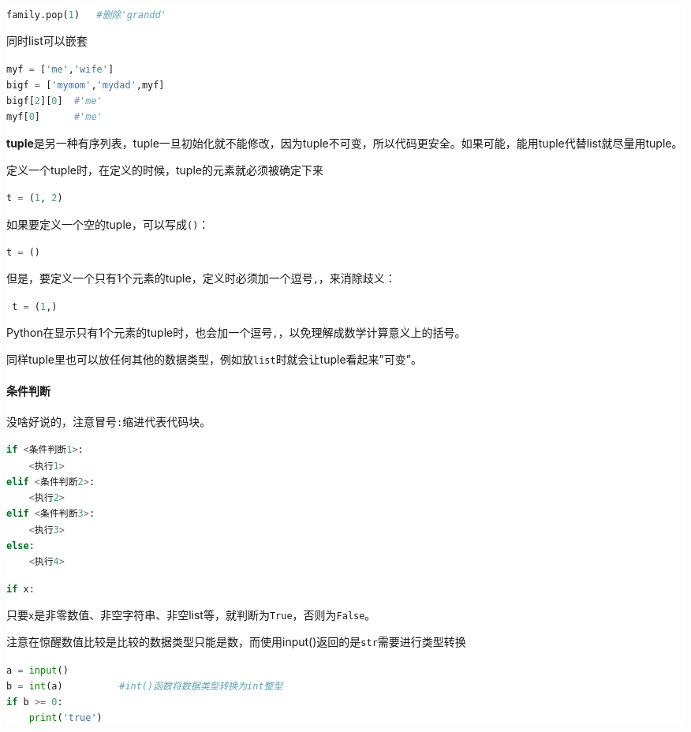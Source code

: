```python
family.pop(1)	#删除'grandd'
```

同时list可以嵌套

```python
myf = ['me','wife']
bigf = ['mymom','mydad',myf]
bigf[2][0]	#'me'
myf[0]		#'me'
```

**tuple**是另一种有序列表，tuple一旦初始化就不能修改，因为tuple不可变，所以代码更安全。如果可能，能用tuple代替list就尽量用tuple。

定义一个tuple时，在定义的时候，tuple的元素就必须被确定下来

```python
t = (1, 2)
```

如果要定义一个空的tuple，可以写成`()`：

```python
t = ()
```

但是，要定义一个只有1个元素的tuple，定义时必须加一个逗号`,`，来消除歧义：

```python
 t = (1,)
```

Python在显示只有1个元素的tuple时，也会加一个逗号`,`，以免理解成数学计算意义上的括号。

同样tuple里也可以放任何其他的数据类型，例如放`list`时就会让tuple看起来”可变”。

####  条件判断

没啥好说的，注意冒号`:`缩进代表代码块。

```python
if <条件判断1>:
    <执行1>
elif <条件判断2>:
    <执行2>
elif <条件判断3>:
    <执行3>
else:
    <执行4>
```

```python
if x:
```

只要`x`是非零数值、非空字符串、非空list等，就判断为`True`，否则为`False`。

注意在惊醒数值比较是比较的数据类型只能是数，而使用input()返回的是`str`需要进行类型转换

```python
a = input()
b = int(a)			#int()函数将数据类型转换为int整型
if b >= 0:
    print('true')
```
